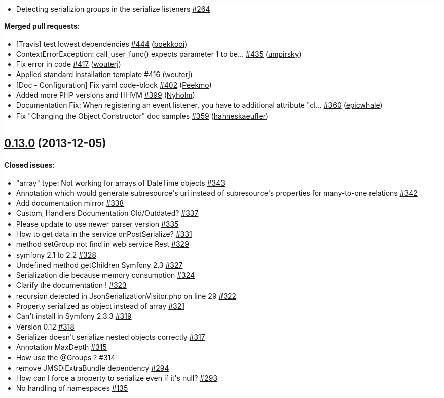 - Detecting serializion groups in the serialize listeners [\#264](https://github.com/schmittjoh/JMSSerializerBundle/issues/264)

**Merged pull requests:**

- \[Travis\] test lowest dependencies [\#444](https://github.com/schmittjoh/JMSSerializerBundle/pull/444) ([boekkooi](https://github.com/boekkooi))
- ContextErrorException: call\_user\_func\(\) expects parameter 1 to be... [\#435](https://github.com/schmittjoh/JMSSerializerBundle/pull/435) ([umpirsky](https://github.com/umpirsky))
- Fix error in code [\#417](https://github.com/schmittjoh/JMSSerializerBundle/pull/417) ([wouterj](https://github.com/wouterj))
- Applied standard installation template [\#416](https://github.com/schmittjoh/JMSSerializerBundle/pull/416) ([wouterj](https://github.com/wouterj))
- \[Doc - Configuration\] Fix yaml code-block [\#402](https://github.com/schmittjoh/JMSSerializerBundle/pull/402) ([Peekmo](https://github.com/Peekmo))
- Added more PHP versions and HHVM [\#399](https://github.com/schmittjoh/JMSSerializerBundle/pull/399) ([Nyholm](https://github.com/Nyholm))
- Documentation Fix: When registering an event listener, you have to additional attribute "cl... [\#360](https://github.com/schmittjoh/JMSSerializerBundle/pull/360) ([epicwhale](https://github.com/epicwhale))
- Fix "Changing the Object Constructor" doc samples [\#359](https://github.com/schmittjoh/JMSSerializerBundle/pull/359) ([hanneskaeufler](https://github.com/hanneskaeufler))

## [0.13.0](https://github.com/schmittjoh/JMSSerializerBundle/tree/0.13.0) (2013-12-05)
**Closed issues:**

- "array" type: Not working for arrays of DateTime objects [\#343](https://github.com/schmittjoh/JMSSerializerBundle/issues/343)
- Annotation which would generate subresource's uri instead of subresource's properties for many-to-one relations [\#342](https://github.com/schmittjoh/JMSSerializerBundle/issues/342)
- Add documentation mirror [\#338](https://github.com/schmittjoh/JMSSerializerBundle/issues/338)
- Custom\_Handlers Documentation Old/Outdated? [\#337](https://github.com/schmittjoh/JMSSerializerBundle/issues/337)
- Please update to use newer parser version [\#335](https://github.com/schmittjoh/JMSSerializerBundle/issues/335)
- How to get data in the service onPostSerialize? [\#331](https://github.com/schmittjoh/JMSSerializerBundle/issues/331)
- method setGroup not find in web service Rest [\#329](https://github.com/schmittjoh/JMSSerializerBundle/issues/329)
- symfony 2.1 to 2.2 [\#328](https://github.com/schmittjoh/JMSSerializerBundle/issues/328)
- Undefined method getChildren Symfony 2.3 [\#327](https://github.com/schmittjoh/JMSSerializerBundle/issues/327)
- Serialization die because memory consumption [\#324](https://github.com/schmittjoh/JMSSerializerBundle/issues/324)
- Clarify the documentation ! [\#323](https://github.com/schmittjoh/JMSSerializerBundle/issues/323)
- recursion detected in JsonSerializationVisitor.php on line 29 [\#322](https://github.com/schmittjoh/JMSSerializerBundle/issues/322)
- Property serialized as object instead of array [\#321](https://github.com/schmittjoh/JMSSerializerBundle/issues/321)
- Can't install in Symfony 2.3.3 [\#319](https://github.com/schmittjoh/JMSSerializerBundle/issues/319)
- Version 0.12 [\#318](https://github.com/schmittjoh/JMSSerializerBundle/issues/318)
- Serializer doesn't serialize nested objects correctly [\#317](https://github.com/schmittjoh/JMSSerializerBundle/issues/317)
- Annotation MaxDepth [\#315](https://github.com/schmittjoh/JMSSerializerBundle/issues/315)
- How use the @Groups ? [\#314](https://github.com/schmittjoh/JMSSerializerBundle/issues/314)
- remove JMSDiExtraBundle dependency [\#294](https://github.com/schmittjoh/JMSSerializerBundle/issues/294)
- How can I force a property to serialize even if it's null? [\#293](https://github.com/schmittjoh/JMSSerializerBundle/issues/293)
- No handling of namespaces [\#135](https://github.com/schmittjoh/JMSSerializerBundle/issues/135)
